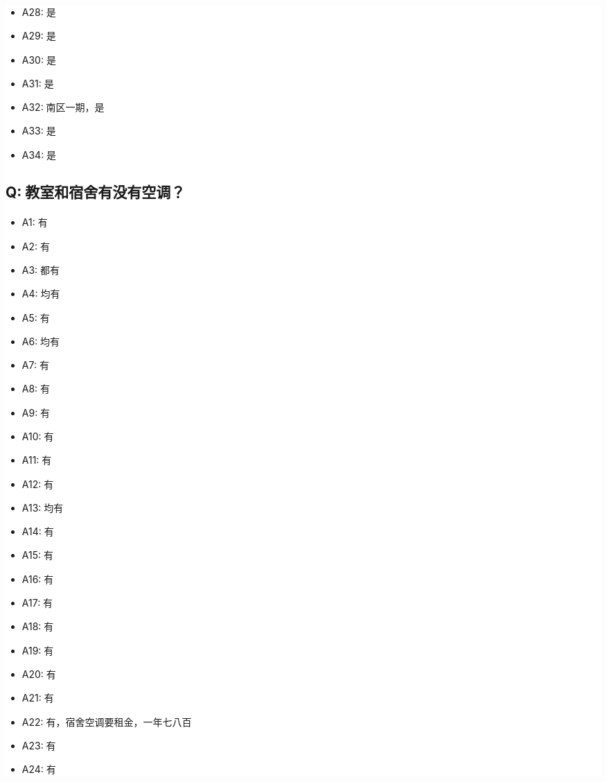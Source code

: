 - A28: 是

- A29: 是

- A30: 是

- A31: 是

- A32: 南区一期，是

- A33: 是

- A34: 是

## Q: 教室和宿舍有没有空调？

- A1: 有

- A2: 有

- A3: 都有

- A4: 均有

- A5: 有

- A6: 均有

- A7: 有

- A8: 有

- A9: 有

- A10: 有

- A11: 有

- A12: 有

- A13: 均有

- A14: 有

- A15: 有

- A16: 有

- A17: 有

- A18: 有

- A19: 有

- A20: 有

- A21: 有

- A22: 有，宿舍空调要租金，一年七八百

- A23: 有

- A24: 有
